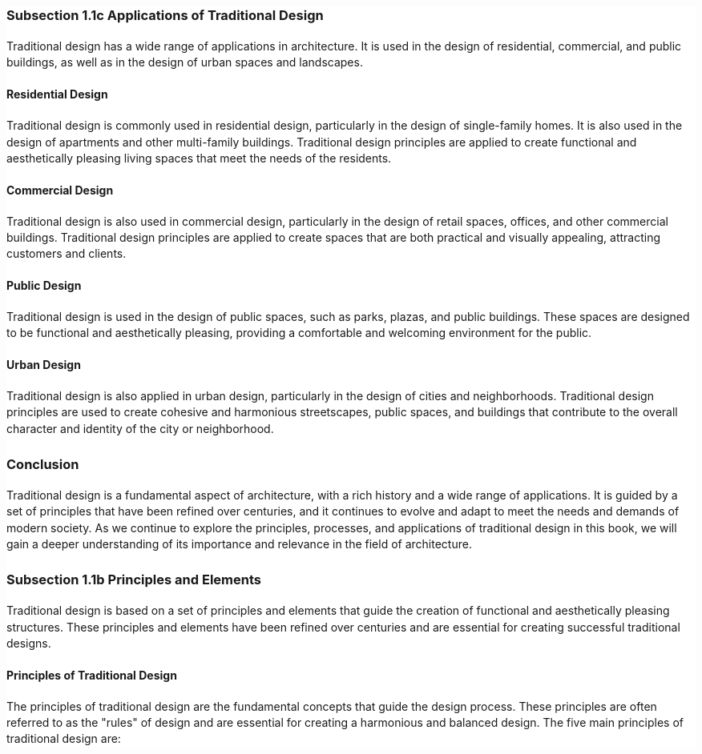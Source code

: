 ### Subsection 1.1c Applications of Traditional Design

Traditional design has a wide range of applications in architecture. It is used in the design of residential, commercial, and public buildings, as well as in the design of urban spaces and landscapes.

#### Residential Design

Traditional design is commonly used in residential design, particularly in the design of single-family homes. It is also used in the design of apartments and other multi-family buildings. Traditional design principles are applied to create functional and aesthetically pleasing living spaces that meet the needs of the residents.

#### Commercial Design

Traditional design is also used in commercial design, particularly in the design of retail spaces, offices, and other commercial buildings. Traditional design principles are applied to create spaces that are both practical and visually appealing, attracting customers and clients.

#### Public Design

Traditional design is used in the design of public spaces, such as parks, plazas, and public buildings. These spaces are designed to be functional and aesthetically pleasing, providing a comfortable and welcoming environment for the public.

#### Urban Design

Traditional design is also applied in urban design, particularly in the design of cities and neighborhoods. Traditional design principles are used to create cohesive and harmonious streetscapes, public spaces, and buildings that contribute to the overall character and identity of the city or neighborhood.

### Conclusion

Traditional design is a fundamental aspect of architecture, with a rich history and a wide range of applications. It is guided by a set of principles that have been refined over centuries, and it continues to evolve and adapt to meet the needs and demands of modern society. As we continue to explore the principles, processes, and applications of traditional design in this book, we will gain a deeper understanding of its importance and relevance in the field of architecture.





### Subsection 1.1b Principles and Elements

Traditional design is based on a set of principles and elements that guide the creation of functional and aesthetically pleasing structures. These principles and elements have been refined over centuries and are essential for creating successful traditional designs.

#### Principles of Traditional Design

The principles of traditional design are the fundamental concepts that guide the design process. These principles are often referred to as the "rules" of design and are essential for creating a harmonious and balanced design. The five main principles of traditional design are:
